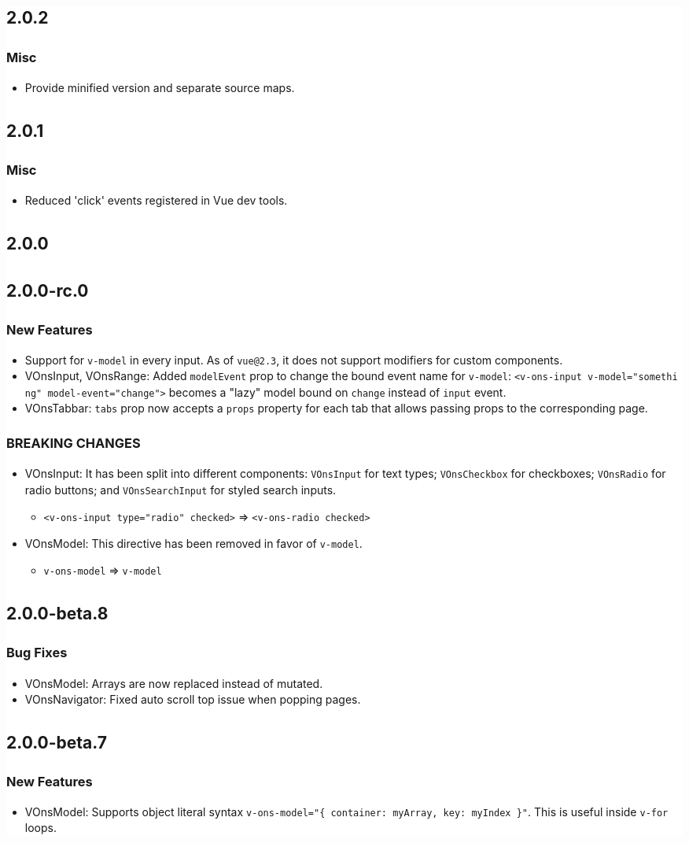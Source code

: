 2.0.2
----

### Misc

* Provide minified version and separate source maps.

2.0.1
----

### Misc

* Reduced 'click' events registered in Vue dev tools.

2.0.0
----

2.0.0-rc.0
----

### New Features

* Support for `v-model` in every input. As of `vue@2.3`, it does not support modifiers for custom components.
* VOnsInput, VOnsRange: Added `modelEvent` prop to change the bound event name for `v-model`: `<v-ons-input v-model="something" model-event="change">` becomes a "lazy" model bound on `change` instead of `input` event.
* VOnsTabbar: `tabs` prop now accepts a `props` property for each tab that allows passing props to the corresponding page.

### BREAKING CHANGES

* VOnsInput: It has been split into different components: `VOnsInput` for text types; `VOnsCheckbox` for checkboxes; `VOnsRadio` for radio buttons; and `VOnsSearchInput` for styled search inputs.
    * `<v-ons-input type="radio" checked>` => `<v-ons-radio checked>`

* VOnsModel: This directive has been removed in favor of `v-model`.
    * `v-ons-model` => `v-model`

2.0.0-beta.8
----

### Bug Fixes

* VOnsModel: Arrays are now replaced instead of mutated.
* VOnsNavigator: Fixed auto scroll top issue when popping pages.

2.0.0-beta.7
----

### New Features

* VOnsModel: Supports object literal syntax `v-ons-model="{ container: myArray, key: myIndex }"`. This is useful inside `v-for` loops.
